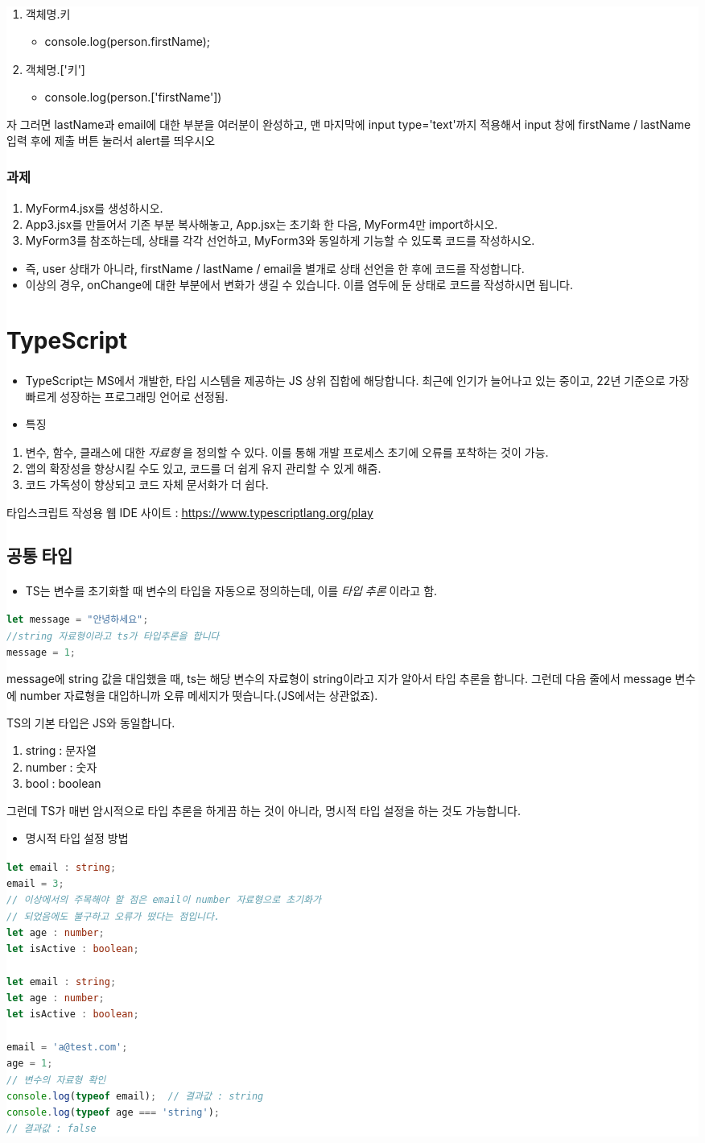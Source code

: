 1. 객체명.키

   - console.log(person.firstName);

2. 객체명.['키']
   - console.log(person.['firstName'])

자 그러면 lastName과 email에 대한 부분을 여러분이 완성하고, 맨 마지막에 input type='text'까지 적용해서 input 창에 firstName / lastName 입력 후에 제출 버튼 눌러서 alert를 띄우시오


### 과제

1. MyForm4.jsx를 생성하시오.
2. App3.jsx를 만들어서 기존 부분 복사해놓고, App.jsx는 초기화 한 다음, MyForm4만 import하시오.
3. MyForm3를 참조하는데, 상태를 각각 선언하고, MyForm3와 동일하게 기능할 수 있도록 코드를 작성하시오.
  - 즉, user 상태가 아니라, firstName / lastName / email을 별개로 상태 선언을 한 후에 코드를 작성합니다.
  - 이상의 경우, onChange에 대한 부분에서 변화가 생길 수 있습니다. 이를 염두에 둔 상태로 코드를 작성하시면 됩니다.

# TypeScript
- TypeScript는 MS에서 개발한, 타입 시스템을 제공하는 JS 상위 집합에 해당합니다.
최근에 인기가 늘어나고 있는 중이고, 22년 기준으로 가장 빠르게 성장하는 프로그래밍 언어로 선정됨.

- 특징
1. 변수, 함수, 클래스에 대한 _자료형_ 을 정의할 수 있다. 이를 통해 개발 프로세스 초기에 오류를 포착하는 것이 가능.
2. 앱의 확장성을 향상시킬 수도 있고, 코드를 더 쉽게 유지 관리할 수 있게 해줌.
3. 코드 가독성이 향상되고 코드 자체 문서화가 더 쉽다.

타입스크립트 작성용 웹 IDE 사이트 : https://www.typescriptlang.org/play

## 공통 타입
- TS는 변수를 초기화할 때 변수의 타입을 자동으로 정의하는데, 이를 _타입 추론_ 이라고 함.

```ts
let message = "안녕하세요";     
//string 자료형이라고 ts가 타입추론을 합니다
message = 1;
```
message에 string 값을 대입했을 때, ts는 해당 변수의 자료형이 string이라고 지가 알아서 타입 추론을 합니다. 그런데 다음 줄에서 message 변수에 number 자료형을 대입하니까 오류 메세지가 떳습니다.(JS에서는 상관없죠).

TS의 기본 타입은 JS와 동일합니다.
1. string : 문자열
2. number : 숫자
3. bool : boolean

그런데 TS가 매번 암시적으로 타입 추론을 하게끔 하는 것이 아니라, 명시적 타입 설정을 하는 것도 가능합니다.
- 명시적 타입 설정 방법
```ts
let email : string;
email = 3;
// 이상에서의 주목해야 할 점은 email이 number 자료형으로 초기화가
// 되었음에도 불구하고 오류가 떴다는 점입니다.
let age : number;
let isActive : boolean;

let email : string;
let age : number;
let isActive : boolean;

email = 'a@test.com';
age = 1;
// 변수의 자료형 확인
console.log(typeof email);  // 결과값 : string
console.log(typeof age === 'string');
// 결과값 : false
```
